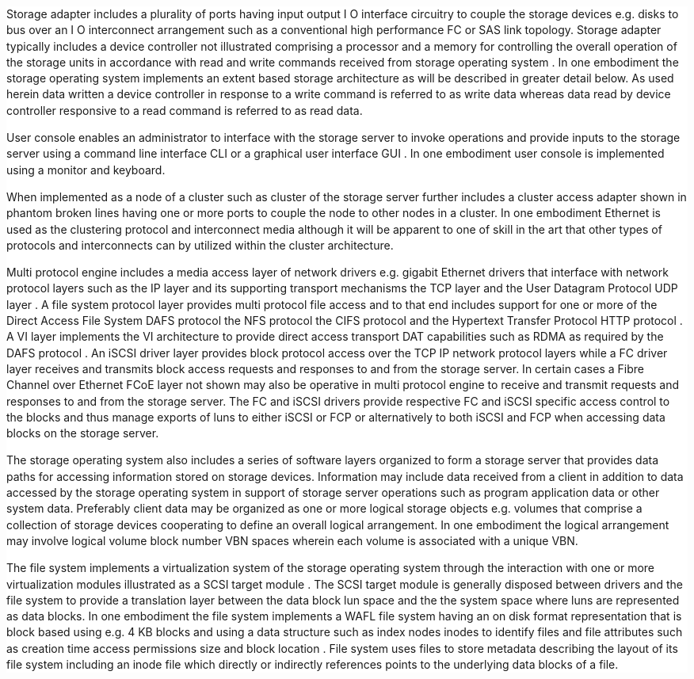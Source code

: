 Storage adapter includes a plurality of ports having input output I O interface circuitry to couple the storage devices e.g. disks to bus over an I O interconnect arrangement such as a conventional high performance FC or SAS link topology. Storage adapter typically includes a device controller not illustrated comprising a processor and a memory for controlling the overall operation of the storage units in accordance with read and write commands received from storage operating system . In one embodiment the storage operating system implements an extent based storage architecture as will be described in greater detail below. As used herein data written a device controller in response to a write command is referred to as write data whereas data read by device controller responsive to a read command is referred to as read data. 

User console enables an administrator to interface with the storage server to invoke operations and provide inputs to the storage server using a command line interface CLI or a graphical user interface GUI . In one embodiment user console is implemented using a monitor and keyboard.

When implemented as a node of a cluster such as cluster of the storage server further includes a cluster access adapter shown in phantom broken lines having one or more ports to couple the node to other nodes in a cluster. In one embodiment Ethernet is used as the clustering protocol and interconnect media although it will be apparent to one of skill in the art that other types of protocols and interconnects can by utilized within the cluster architecture.

Multi protocol engine includes a media access layer of network drivers e.g. gigabit Ethernet drivers that interface with network protocol layers such as the IP layer and its supporting transport mechanisms the TCP layer and the User Datagram Protocol UDP layer . A file system protocol layer provides multi protocol file access and to that end includes support for one or more of the Direct Access File System DAFS protocol the NFS protocol the CIFS protocol and the Hypertext Transfer Protocol HTTP protocol . A VI layer implements the VI architecture to provide direct access transport DAT capabilities such as RDMA as required by the DAFS protocol . An iSCSI driver layer provides block protocol access over the TCP IP network protocol layers while a FC driver layer receives and transmits block access requests and responses to and from the storage server. In certain cases a Fibre Channel over Ethernet FCoE layer not shown may also be operative in multi protocol engine to receive and transmit requests and responses to and from the storage server. The FC and iSCSI drivers provide respective FC and iSCSI specific access control to the blocks and thus manage exports of luns to either iSCSI or FCP or alternatively to both iSCSI and FCP when accessing data blocks on the storage server.

The storage operating system also includes a series of software layers organized to form a storage server that provides data paths for accessing information stored on storage devices. Information may include data received from a client in addition to data accessed by the storage operating system in support of storage server operations such as program application data or other system data. Preferably client data may be organized as one or more logical storage objects e.g. volumes that comprise a collection of storage devices cooperating to define an overall logical arrangement. In one embodiment the logical arrangement may involve logical volume block number VBN spaces wherein each volume is associated with a unique VBN.

The file system implements a virtualization system of the storage operating system through the interaction with one or more virtualization modules illustrated as a SCSI target module . The SCSI target module is generally disposed between drivers and the file system to provide a translation layer between the data block lun space and the the system space where luns are represented as data blocks. In one embodiment the file system implements a WAFL file system having an on disk format representation that is block based using e.g. 4 KB blocks and using a data structure such as index nodes inodes to identify files and file attributes such as creation time access permissions size and block location . File system uses files to store metadata describing the layout of its file system including an inode file which directly or indirectly references points to the underlying data blocks of a file.

